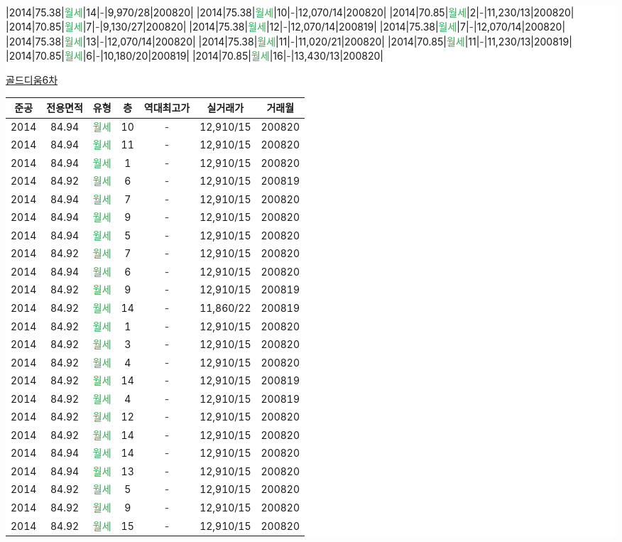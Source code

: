|2014|75.38|<span style="color:#34a853">월세</span>|14|<span style="color:#444444">-</span>|9,970/28|200820|
|2014|75.38|<span style="color:#34a853">월세</span>|10|<span style="color:#444444">-</span>|12,070/14|200820|
|2014|70.85|<span style="color:#34a853">월세</span>|2|<span style="color:#444444">-</span>|11,230/13|200820|
|2014|70.85|<span style="color:#34a853">월세</span>|7|<span style="color:#444444">-</span>|9,130/27|200820|
|2014|75.38|<span style="color:#34a853">월세</span>|12|<span style="color:#444444">-</span>|12,070/14|200819|
|2014|75.38|<span style="color:#34a853">월세</span>|7|<span style="color:#444444">-</span>|12,070/14|200820|
|2014|75.38|<span style="color:#34a853">월세</span>|13|<span style="color:#444444">-</span>|12,070/14|200820|
|2014|75.38|<span style="color:#34a853">월세</span>|11|<span style="color:#444444">-</span>|11,020/21|200820|
|2014|70.85|<span style="color:#34a853">월세</span>|11|<span style="color:#444444">-</span>|11,230/13|200819|
|2014|70.85|<span style="color:#34a853">월세</span>|6|<span style="color:#444444">-</span>|10,180/20|200819|
|2014|70.85|<span style="color:#34a853">월세</span>|16|<span style="color:#444444">-</span>|13,430/13|200820|

[골드디움6차](https://search.naver.com/search.naver?query=%EC%A0%84%EB%9D%BC%EB%82%A8%EB%8F%84+%EB%AA%A9%ED%8F%AC%EC%8B%9C+%EC%9A%A9%ED%95%B4%EB%8F%99+%EA%B3%A8%EB%93%9C%EB%94%94%EC%9B%806%EC%B0%A8)

|준공|전용면적|유형|층|역대최고가|실거래가|거래월|
|:---:|:---:|:---:|:---:|:---:|:---:|:---:|
|2014|84.94|<span style="color:#34a853">월세</span>|10|<span style="color:#444444">-</span>|12,910/15|200820|
|2014|84.94|<span style="color:#34a853">월세</span>|11|<span style="color:#444444">-</span>|12,910/15|200820|
|2014|84.94|<span style="color:#34a853">월세</span>|1|<span style="color:#444444">-</span>|12,910/15|200820|
|2014|84.92|<span style="color:#34a853">월세</span>|6|<span style="color:#444444">-</span>|12,910/15|200819|
|2014|84.94|<span style="color:#34a853">월세</span>|7|<span style="color:#444444">-</span>|12,910/15|200820|
|2014|84.94|<span style="color:#34a853">월세</span>|9|<span style="color:#444444">-</span>|12,910/15|200820|
|2014|84.94|<span style="color:#34a853">월세</span>|5|<span style="color:#444444">-</span>|12,910/15|200820|
|2014|84.92|<span style="color:#34a853">월세</span>|7|<span style="color:#444444">-</span>|12,910/15|200820|
|2014|84.94|<span style="color:#34a853">월세</span>|6|<span style="color:#444444">-</span>|12,910/15|200820|
|2014|84.92|<span style="color:#34a853">월세</span>|9|<span style="color:#444444">-</span>|12,910/15|200819|
|2014|84.92|<span style="color:#34a853">월세</span>|14|<span style="color:#444444">-</span>|11,860/22|200819|
|2014|84.92|<span style="color:#34a853">월세</span>|1|<span style="color:#444444">-</span>|12,910/15|200820|
|2014|84.92|<span style="color:#34a853">월세</span>|3|<span style="color:#444444">-</span>|12,910/15|200820|
|2014|84.92|<span style="color:#34a853">월세</span>|4|<span style="color:#444444">-</span>|12,910/15|200820|
|2014|84.92|<span style="color:#34a853">월세</span>|14|<span style="color:#444444">-</span>|12,910/15|200819|
|2014|84.92|<span style="color:#34a853">월세</span>|4|<span style="color:#444444">-</span>|12,910/15|200819|
|2014|84.92|<span style="color:#34a853">월세</span>|12|<span style="color:#444444">-</span>|12,910/15|200820|
|2014|84.92|<span style="color:#34a853">월세</span>|14|<span style="color:#444444">-</span>|12,910/15|200820|
|2014|84.94|<span style="color:#34a853">월세</span>|14|<span style="color:#444444">-</span>|12,910/15|200820|
|2014|84.94|<span style="color:#34a853">월세</span>|13|<span style="color:#444444">-</span>|12,910/15|200820|
|2014|84.92|<span style="color:#34a853">월세</span>|5|<span style="color:#444444">-</span>|12,910/15|200820|
|2014|84.92|<span style="color:#34a853">월세</span>|9|<span style="color:#444444">-</span>|12,910/15|200820|
|2014|84.92|<span style="color:#34a853">월세</span>|15|<span style="color:#444444">-</span>|12,910/15|200820|